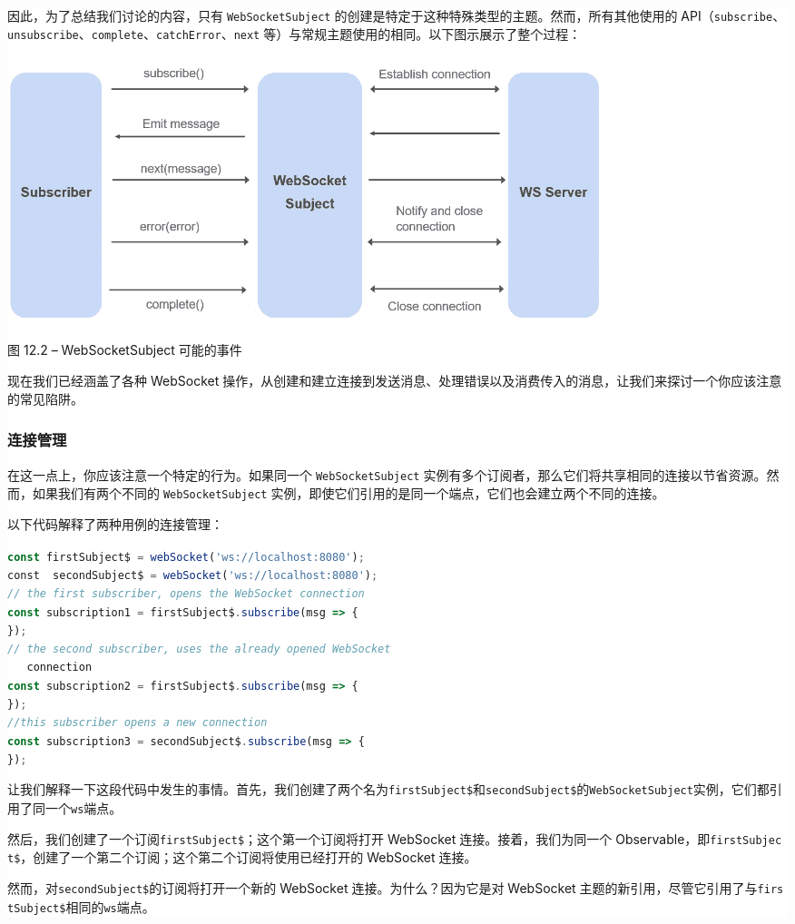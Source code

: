 因此，为了总结我们讨论的内容，只有 `WebSocketSubject` 的创建是特定于这种特殊类型的主题。然而，所有其他使用的 API（`subscribe`、`unsubscribe`、`complete`、`catchError`、`next` 等）与常规主题使用的相同。以下图示展示了整个过程：

![图 12.2 – WebSocketSubject 可能的事件](img/B21180_12_2.jpg)

图 12.2 – WebSocketSubject 可能的事件

现在我们已经涵盖了各种 WebSocket 操作，从创建和建立连接到发送消息、处理错误以及消费传入的消息，让我们来探讨一个你应该注意的常见陷阱。

### 连接管理

在这一点上，你应该注意一个特定的行为。如果同一个 `WebSocketSubject` 实例有多个订阅者，那么它们将共享相同的连接以节省资源。然而，如果我们有两个不同的 `WebSocketSubject` 实例，即使它们引用的是同一个端点，它们也会建立两个不同的连接。

以下代码解释了两种用例的连接管理：

```js
const firstSubject$ = webSocket('ws://localhost:8080');
const  secondSubject$ = webSocket('ws://localhost:8080');
// the first subscriber, opens the WebSocket connection
const subscription1 = firstSubject$.subscribe(msg => {
});
// the second subscriber, uses the already opened WebSocket
   connection
const subscription2 = firstSubject$.subscribe(msg => {
});
//this subscriber opens a new connection
const subscription3 = secondSubject$.subscribe(msg => {
});
```

让我们解释一下这段代码中发生的事情。首先，我们创建了两个名为`firstSubject$`和`secondSubject$`的`WebSocketSubject`实例，它们都引用了同一个`ws`端点。

然后，我们创建了一个订阅`firstSubject$`；这个第一个订阅将打开 WebSocket 连接。接着，我们为同一个 Observable，即`firstSubject$`，创建了一个第二个订阅；这个第二个订阅将使用已经打开的 WebSocket 连接。

然而，对`secondSubject$`的订阅将打开一个新的 WebSocket 连接。为什么？因为它是对 WebSocket 主题的新引用，尽管它引用了与`firstSubject$`相同的`ws`端点。

